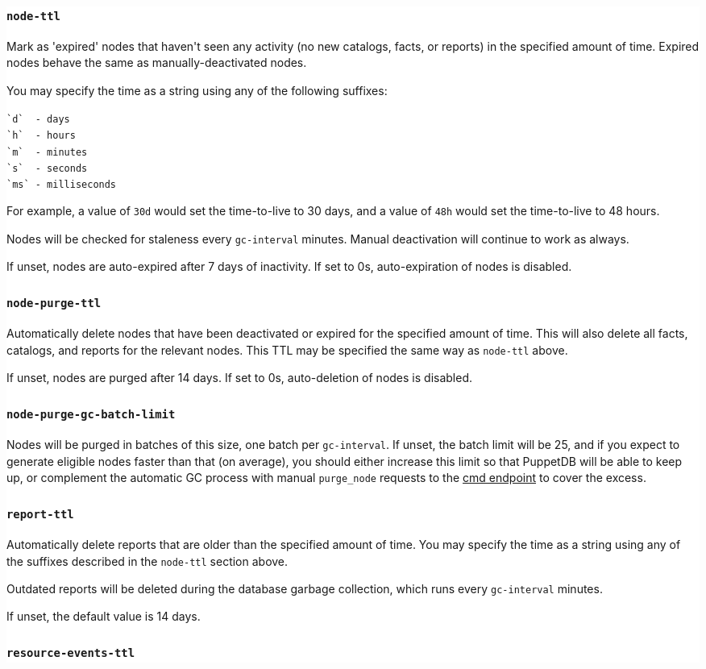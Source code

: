 ### `node-ttl`

Mark as 'expired' nodes that haven't seen any activity (no new catalogs,
facts, or reports) in the specified amount of time. Expired nodes behave the same
as manually-deactivated nodes.

You may specify the time as a string using any of the following suffixes:

    `d`  - days
    `h`  - hours
    `m`  - minutes
    `s`  - seconds
    `ms` - milliseconds

For example, a value of `30d` would set the time-to-live to 30 days, and a value of
`48h` would set the time-to-live to 48 hours.

Nodes will be checked for staleness every `gc-interval` minutes. Manual
deactivation will continue to work as always.

If unset, nodes are auto-expired after 7 days of inactivity. If set to 0s,
auto-expiration of nodes is disabled.

### `node-purge-ttl`

Automatically delete nodes that have been deactivated or expired for the
specified amount of time. This will also delete all facts, catalogs, and reports
for the relevant nodes. This TTL may be specified the same way as `node-ttl` above.

If unset, nodes are purged after 14 days. If set to 0s, auto-deletion of nodes
is disabled.

### `node-purge-gc-batch-limit`

Nodes will be purged in batches of this size, one batch per
`gc-interval`.  If unset, the batch limit will be 25, and if you
expect to generate eligible nodes faster than that (on average), you
should either increase this limit so that PuppetDB will be able to
keep up, or complement the automatic GC process with manual
`purge_node` requests to the [cmd endpoint][admin-cmd] to cover the
excess.

### `report-ttl`

Automatically delete reports that are older than the specified amount of time.
You may specify the time as a string using any of the suffixes described in the
`node-ttl` section above.

Outdated reports will be deleted during the database garbage collection, which
runs every `gc-interval` minutes.

If unset, the default value is 14 days.

### `resource-events-ttl`


[configure-postgres]: ./configure_postgres.markdown
[java-patterns]: https://docs.oracle.com/javase/8/docs/api/java/util/regex/Pattern.html
[logback]: http://logback.qos.ch/manual/configuration.html
[dashboard]: ./maintain_and_tune.markdown#monitor-the-performance-dashboard
[pe-dashboard]: https://support.puppet.com/hc/en-us/articles/208484488-Enable-and-view-the-PuppetDB-performance-dashboard-for-Puppet-Enterprise-3-3-2-to-2019-1
[repl]: ./repl.markdown
[pg_trgm]: http://www.postgresql.org/docs/current/static/pgtrgm.html
[postgres_ssl]: ./postgres_ssl.markdown
[migration-coordination]: ./migration_coordination.markdown
[module]: ./install_via_module.markdown
[puppetdb.conf]: ./connect_puppet_server.markdown#edit-puppetdbconf
[ha]: ./ha.markdown
[node-ttl]: #node-ttl
[admin-cmd]: ./api/admin/v1/cmd.markdown